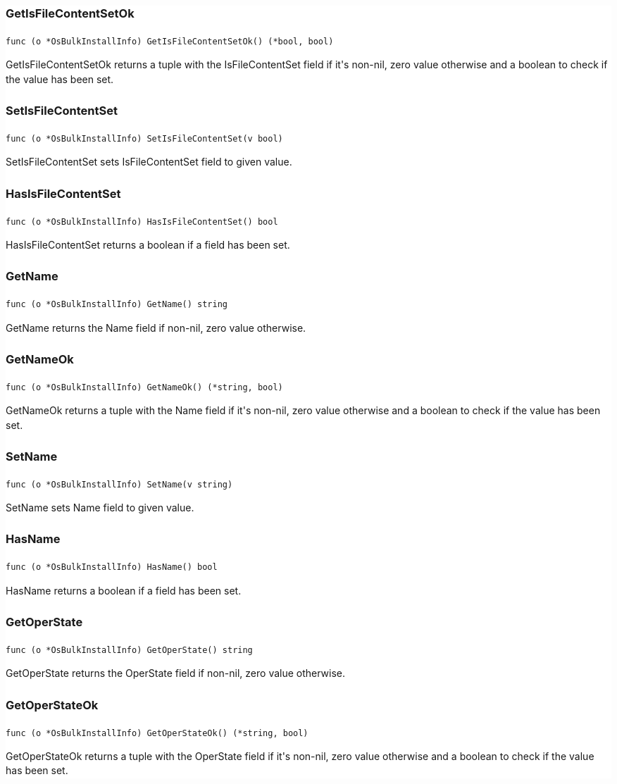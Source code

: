 ### GetIsFileContentSetOk

`func (o *OsBulkInstallInfo) GetIsFileContentSetOk() (*bool, bool)`

GetIsFileContentSetOk returns a tuple with the IsFileContentSet field if it's non-nil, zero value otherwise
and a boolean to check if the value has been set.

### SetIsFileContentSet

`func (o *OsBulkInstallInfo) SetIsFileContentSet(v bool)`

SetIsFileContentSet sets IsFileContentSet field to given value.

### HasIsFileContentSet

`func (o *OsBulkInstallInfo) HasIsFileContentSet() bool`

HasIsFileContentSet returns a boolean if a field has been set.

### GetName

`func (o *OsBulkInstallInfo) GetName() string`

GetName returns the Name field if non-nil, zero value otherwise.

### GetNameOk

`func (o *OsBulkInstallInfo) GetNameOk() (*string, bool)`

GetNameOk returns a tuple with the Name field if it's non-nil, zero value otherwise
and a boolean to check if the value has been set.

### SetName

`func (o *OsBulkInstallInfo) SetName(v string)`

SetName sets Name field to given value.

### HasName

`func (o *OsBulkInstallInfo) HasName() bool`

HasName returns a boolean if a field has been set.

### GetOperState

`func (o *OsBulkInstallInfo) GetOperState() string`

GetOperState returns the OperState field if non-nil, zero value otherwise.

### GetOperStateOk

`func (o *OsBulkInstallInfo) GetOperStateOk() (*string, bool)`

GetOperStateOk returns a tuple with the OperState field if it's non-nil, zero value otherwise
and a boolean to check if the value has been set.
